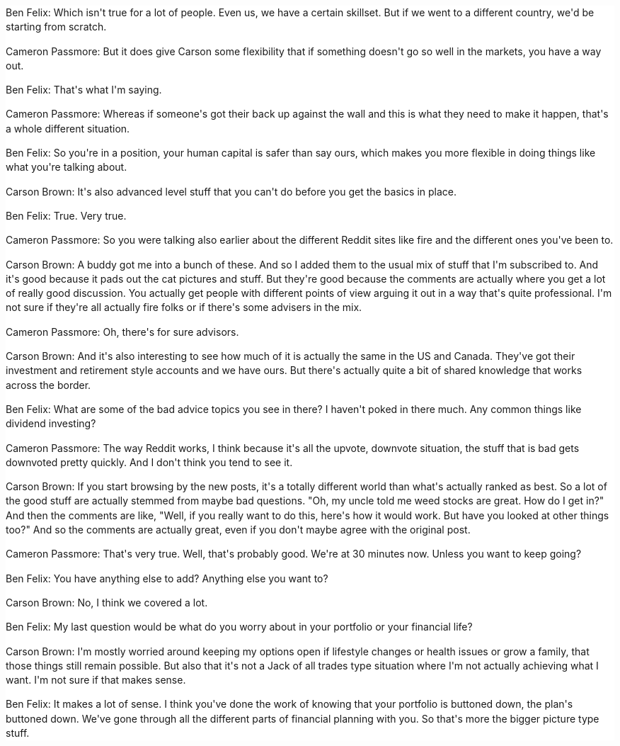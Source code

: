 Ben Felix: Which isn't true for a lot of people. Even us, we have a certain skillset. But if we went to a different country, we'd be starting from scratch.

Cameron Passmore: But it does give Carson some flexibility that if something doesn't go so well in the markets, you have a way out.

Ben Felix: That's what I'm saying.

Cameron Passmore: Whereas if someone's got their back up against the wall and this is what they need to make it happen, that's a whole different situation.

Ben Felix: So you're in a position, your human capital is safer than say ours, which makes you more flexible in doing things like what you're talking about.

Carson Brown: It's also advanced level stuff that you can't do before you get the basics in place.

Ben Felix: True. Very true.

Cameron Passmore: So you were talking also earlier about the different Reddit sites like fire and the different ones you've been to.

Carson Brown: A buddy got me into a bunch of these. And so I added them to the usual mix of stuff that I'm subscribed to. And it's good because it pads out the cat pictures and stuff. But they're good because the comments are actually where you get a lot of really good discussion. You actually get people with different points of view arguing it out in a way that's quite professional. I'm not sure if they're all actually fire folks or if there's some advisers in the mix.

Cameron Passmore: Oh, there's for sure advisors.

Carson Brown: And it's also interesting to see how much of it is actually the same in the US and Canada. They've got their investment and retirement style accounts and we have ours. But there's actually quite a bit of shared knowledge that works across the border.

Ben Felix: What are some of the bad advice topics you see in there? I haven't poked in there much. Any common things like dividend investing?

Cameron Passmore: The way Reddit works, I think because it's all the upvote, downvote situation, the stuff that is bad gets downvoted pretty quickly. And I don't think you tend to see it.

Carson Brown: If you start browsing by the new posts, it's a totally different world than what's actually ranked as best. So a lot of the good stuff are actually stemmed from maybe bad questions. "Oh, my uncle told me weed stocks are great. How do I get in?" And then the comments are like, "Well, if you really want to do this, here's how it would work. But have you looked at other things too?" And so the comments are actually great, even if you don't maybe agree with the original post.

Cameron Passmore: That's very true. Well, that's probably good. We're at 30 minutes now. Unless you want to keep going?

Ben Felix: You have anything else to add? Anything else you want to?

Carson Brown: No, I think we covered a lot.

Ben Felix: My last question would be what do you worry about in your portfolio or your financial life?

Carson Brown: I'm mostly worried around keeping my options open if lifestyle changes or health issues or grow a family, that those things still remain possible. But also that it's not a Jack of all trades type situation where I'm not actually achieving what I want. I'm not sure if that makes sense.

Ben Felix: It makes a lot of sense. I think you've done the work of knowing that your portfolio is buttoned down, the plan's buttoned down. We've gone through all the different parts of financial planning with you. So that's more the bigger picture type stuff.
